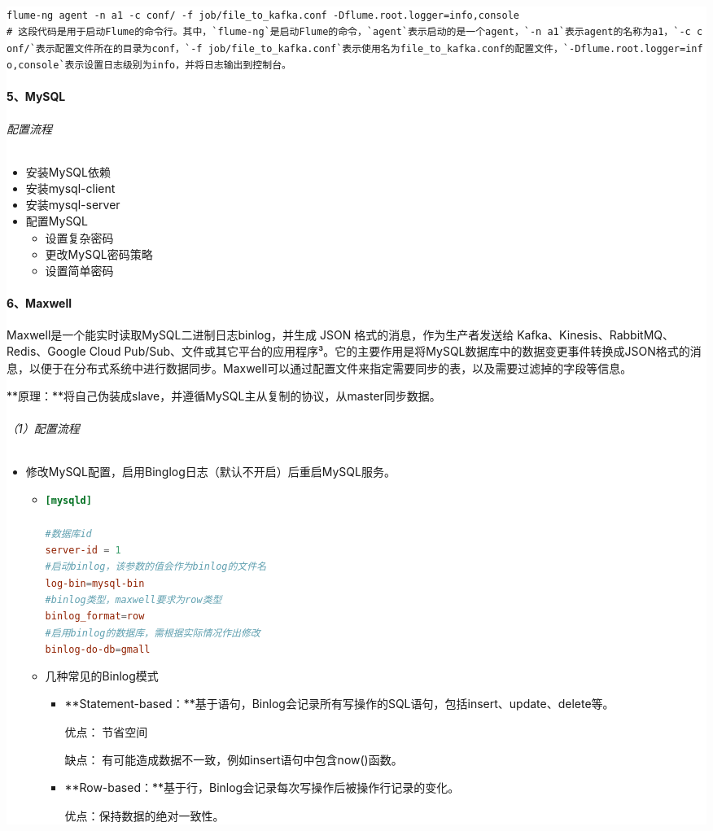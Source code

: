 
```shell
flume-ng agent -n a1 -c conf/ -f job/file_to_kafka.conf -Dflume.root.logger=info,console
# 这段代码是用于启动Flume的命令行。其中，`flume-ng`是启动Flume的命令，`agent`表示启动的是一个agent，`-n a1`表示agent的名称为a1，`-c conf/`表示配置文件所在的目录为conf，`-f job/file_to_kafka.conf`表示使用名为file_to_kafka.conf的配置文件，`-Dflume.root.logger=info,console`表示设置日志级别为info，并将日志输出到控制台。
```



#### 5、MySQL

###### 配置流程

- 安装MySQL依赖
- 安装mysql-client
- 安装mysql-server
- 配置MySQL
  - 设置复杂密码
  - 更改MySQL密码策略
  - 设置简单密码

#### 6、Maxwell

Maxwell是一个能实时读取MySQL二进制日志binlog，并生成 JSON 格式的消息，作为生产者发送给 Kafka、Kinesis、RabbitMQ、Redis、Google Cloud Pub/Sub、文件或其它平台的应用程序³。它的主要作用是将MySQL数据库中的数据变更事件转换成JSON格式的消息，以便于在分布式系统中进行数据同步。Maxwell可以通过配置文件来指定需要同步的表，以及需要过滤掉的字段等信息。

**原理：**将自己伪装成slave，并遵循MySQL主从复制的协议，从master同步数据。

###### （1）配置流程

- 修改MySQL配置，启用Binglog日志（默认不开启）后重启MySQL服务。

  - ```cnf
    [mysqld]
    
    #数据库id
    server-id = 1
    #启动binlog，该参数的值会作为binlog的文件名
    log-bin=mysql-bin
    #binlog类型，maxwell要求为row类型
    binlog_format=row
    #启用binlog的数据库，需根据实际情况作出修改
    binlog-do-db=gmall
    ```
    
  - 几种常见的Binlog模式
  
    - **Statement-based：**基于语句，Binlog会记录所有写操作的SQL语句，包括insert、update、delete等。
  
      优点： 节省空间
  
      缺点： 有可能造成数据不一致，例如insert语句中包含now()函数。
  
    - **Row-based：**基于行，Binlog会记录每次写操作后被操作行记录的变化。
  
      优点：保持数据的绝对一致性。
  